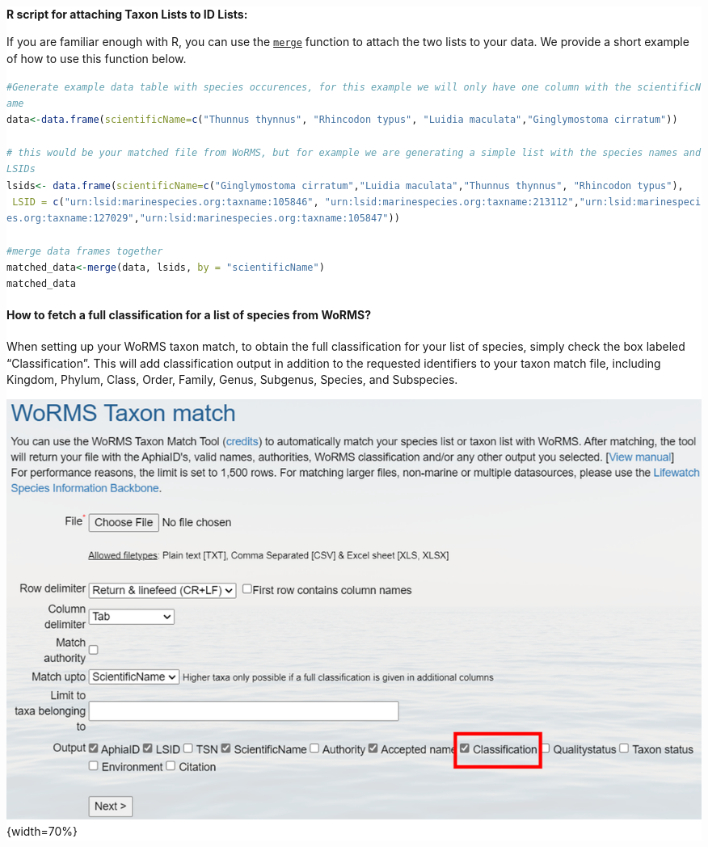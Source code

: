 **R script for attaching Taxon Lists to ID Lists:**

If you are familiar enough with R, you can use the [`merge`](https://www.rdocumentation.org/packages/base/versions/3.6.2/topics/merge) function to attach the two lists to your data. We provide a short example of how to use this function below.

```R
#Generate example data table with species occurences, for this example we will only have one column with the scientificName
data<-data.frame(scientificName=c("Thunnus thynnus", "Rhincodon typus", "Luidia maculata","Ginglymostoma cirratum"))

# this would be your matched file from WoRMS, but for example we are generating a simple list with the species names and LSIDs
lsids<- data.frame(scientificName=c("Ginglymostoma cirratum","Luidia maculata","Thunnus thynnus", "Rhincodon typus"),
 LSID = c("urn:lsid:marinespecies.org:taxname:105846", "urn:lsid:marinespecies.org:taxname:213112","urn:lsid:marinespecies.org:taxname:127029","urn:lsid:marinespecies.org:taxname:105847"))

#merge data frames together
matched_data<-merge(data, lsids, by = "scientificName")
matched_data
```

#### How to fetch a full classification for a list of species from WoRMS?

When setting up your WoRMS taxon match, to obtain the full classification for your list of species, simply check the box labeled “Classification”. This will add classification output in addition to the requested identifiers to your taxon match file, including Kingdom, Phylum, Class, Order, Family, Genus, Subgenus, Species, and Subspecies.

![WoRMS classification box](images/WoRMS_classification.png){width=70%}
